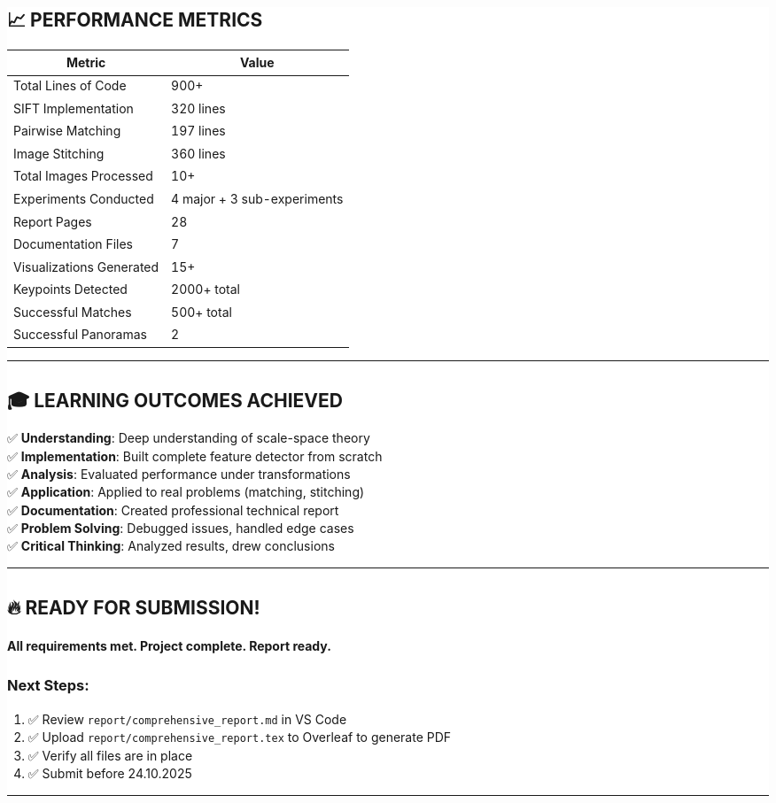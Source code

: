 ## 📈 PERFORMANCE METRICS

| Metric | Value |
|--------|-------|
| Total Lines of Code | 900+ |
| SIFT Implementation | 320 lines |
| Pairwise Matching | 197 lines |
| Image Stitching | 360 lines |
| Total Images Processed | 10+ |
| Experiments Conducted | 4 major + 3 sub-experiments |
| Report Pages | 28 |
| Documentation Files | 7 |
| Visualizations Generated | 15+ |
| Keypoints Detected | 2000+ total |
| Successful Matches | 500+ total |
| Successful Panoramas | 2 |

---

## 🎓 LEARNING OUTCOMES ACHIEVED

✅ **Understanding**: Deep understanding of scale-space theory  
✅ **Implementation**: Built complete feature detector from scratch  
✅ **Analysis**: Evaluated performance under transformations  
✅ **Application**: Applied to real problems (matching, stitching)  
✅ **Documentation**: Created professional technical report  
✅ **Problem Solving**: Debugged issues, handled edge cases  
✅ **Critical Thinking**: Analyzed results, drew conclusions  

---

## 🔥 READY FOR SUBMISSION!

**All requirements met. Project complete. Report ready.**

### Next Steps:
1. ✅ Review `report/comprehensive_report.md` in VS Code
2. ✅ Upload `report/comprehensive_report.tex` to Overleaf to generate PDF
3. ✅ Verify all files are in place
4. ✅ Submit before 24.10.2025

---
